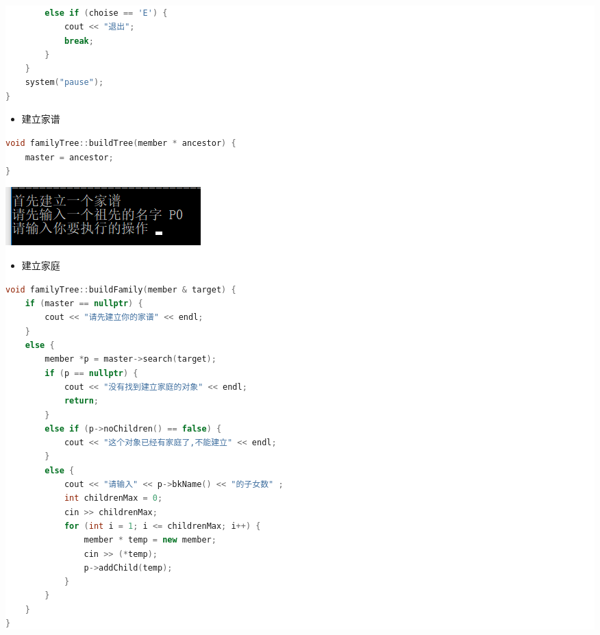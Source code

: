 ```c++
		else if (choise == 'E') {
			cout << "退出";
			break;
		}
	}
	system("pause");
}
```
- 建立家谱
```c++
void familyTree::buildTree(member * ancestor) {
	master = ancestor;
}
```
![image](./image/建立家谱.png)
- 建立家庭
```c++
void familyTree::buildFamily(member & target) {
	if (master == nullptr) {
		cout << "请先建立你的家谱" << endl;
	}
	else {
		member *p = master->search(target);
		if (p == nullptr) {
			cout << "没有找到建立家庭的对象" << endl;
			return;
		}
		else if (p->noChildren() == false) {
			cout << "这个对象已经有家庭了,不能建立" << endl;
		}
		else {
			cout << "请输入" << p->bkName() << "的子女数" ;
			int childrenMax = 0;
			cin >> childrenMax;
			for (int i = 1; i <= childrenMax; i++) {
				member * temp = new member;
				cin >> (*temp);
				p->addChild(temp);
			}
		}
	}
}
```